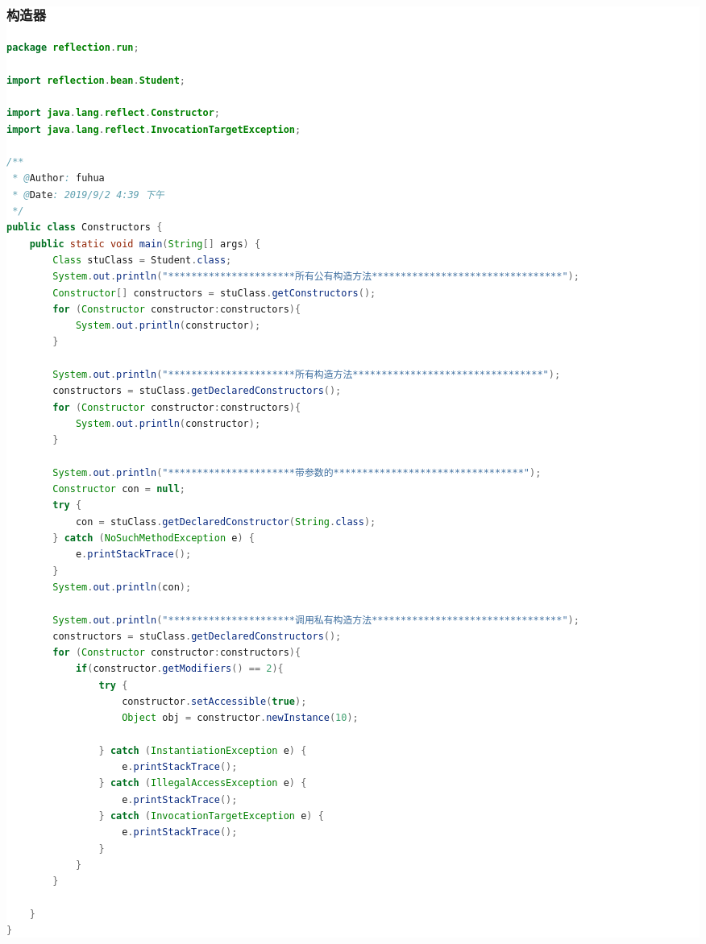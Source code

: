 ### 构造器

``` java
package reflection.run;

import reflection.bean.Student;

import java.lang.reflect.Constructor;
import java.lang.reflect.InvocationTargetException;

/**
 * @Author: fuhua
 * @Date: 2019/9/2 4:39 下午
 */
public class Constructors {
    public static void main(String[] args) {
        Class stuClass = Student.class;
        System.out.println("**********************所有公有构造方法*********************************");
        Constructor[] constructors = stuClass.getConstructors();
        for (Constructor constructor:constructors){
            System.out.println(constructor);
        }

        System.out.println("**********************所有构造方法*********************************");
        constructors = stuClass.getDeclaredConstructors();
        for (Constructor constructor:constructors){
            System.out.println(constructor);
        }

        System.out.println("**********************带参数的*********************************");
        Constructor con = null;
        try {
            con = stuClass.getDeclaredConstructor(String.class);
        } catch (NoSuchMethodException e) {
            e.printStackTrace();
        }
        System.out.println(con);

        System.out.println("**********************调用私有构造方法*********************************");
        constructors = stuClass.getDeclaredConstructors();
        for (Constructor constructor:constructors){
            if(constructor.getModifiers() == 2){
                try {
                    constructor.setAccessible(true);
                    Object obj = constructor.newInstance(10);

                } catch (InstantiationException e) {
                    e.printStackTrace();
                } catch (IllegalAccessException e) {
                    e.printStackTrace();
                } catch (InvocationTargetException e) {
                    e.printStackTrace();
                }
            }
        }

    }
}
```
